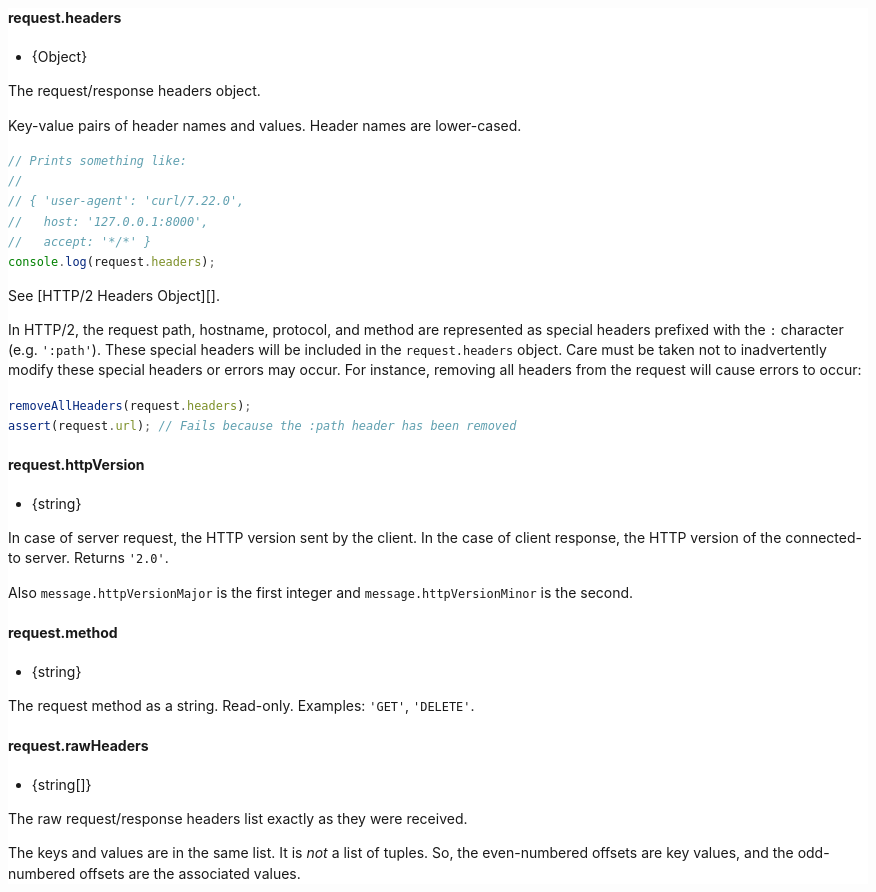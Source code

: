 #### request.headers



- {Object}

The request/response headers object.

Key-value pairs of header names and values. Header names are lower-cased.

```js
// Prints something like:
//
// { 'user-agent': 'curl/7.22.0',
//   host: '127.0.0.1:8000',
//   accept: '*/*' }
console.log(request.headers);
```

See [HTTP/2 Headers Object][].

In HTTP/2, the request path, hostname, protocol, and method are represented as
special headers prefixed with the `:` character (e.g. `':path'`). These special
headers will be included in the `request.headers` object. Care must be taken not
to inadvertently modify these special headers or errors may occur. For instance,
removing all headers from the request will cause errors to occur:

```js
removeAllHeaders(request.headers);
assert(request.url); // Fails because the :path header has been removed
```

#### request.httpVersion



- {string}

In case of server request, the HTTP version sent by the client. In the case of
client response, the HTTP version of the connected-to server. Returns `'2.0'`.

Also `message.httpVersionMajor` is the first integer and
`message.httpVersionMinor` is the second.

#### request.method



- {string}

The request method as a string. Read-only. Examples: `'GET'`, `'DELETE'`.

#### request.rawHeaders



- {string[]}

The raw request/response headers list exactly as they were received.

The keys and values are in the same list. It is _not_ a list of tuples. So, the
even-numbered offsets are key values, and the odd-numbered offsets are the
associated values.
